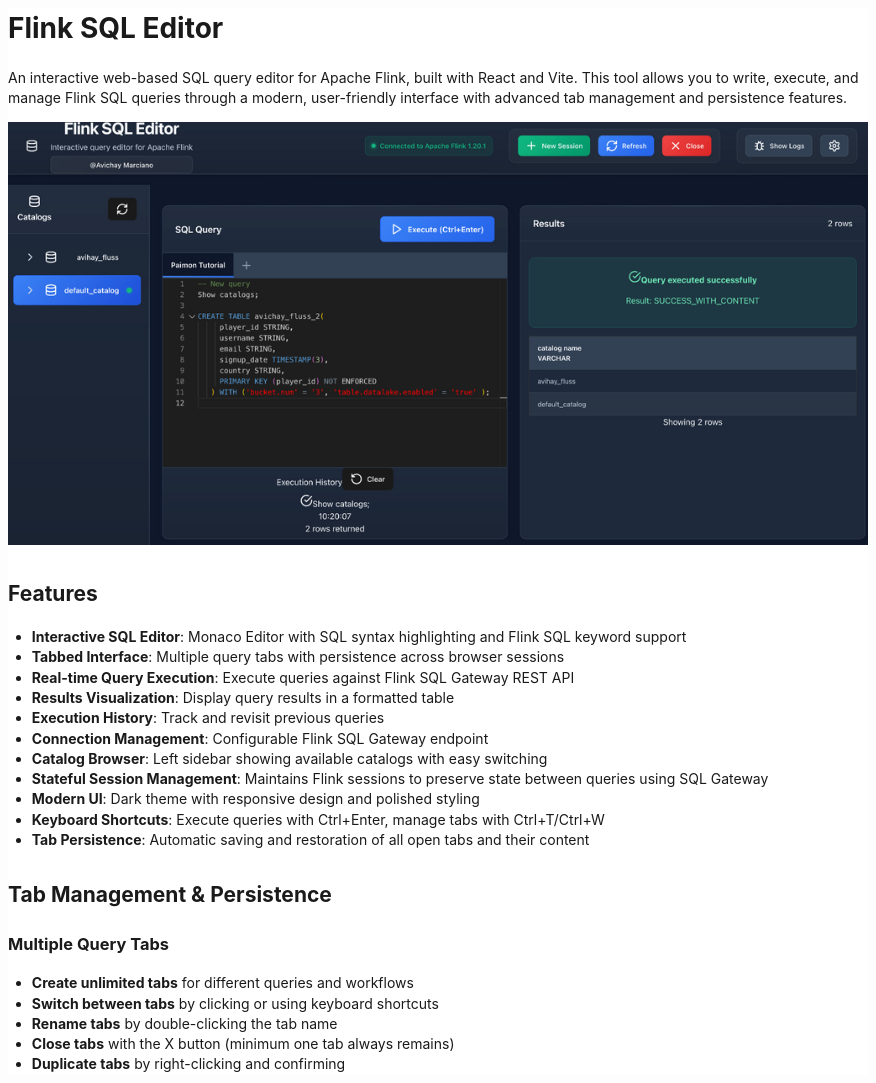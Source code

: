 # Flink SQL Editor

An interactive web-based SQL query editor for Apache Flink, built with React and Vite. This tool allows you to write, execute, and manage Flink SQL queries through a modern, user-friendly interface with advanced tab management and persistence features.

![Image](./image.jpeg)

## Features

- **Interactive SQL Editor**: Monaco Editor with SQL syntax highlighting and Flink SQL keyword support
- **Tabbed Interface**: Multiple query tabs with persistence across browser sessions
- **Real-time Query Execution**: Execute queries against Flink SQL Gateway REST API
- **Results Visualization**: Display query results in a formatted table
- **Execution History**: Track and revisit previous queries
- **Connection Management**: Configurable Flink SQL Gateway endpoint
- **Catalog Browser**: Left sidebar showing available catalogs with easy switching
- **Stateful Session Management**: Maintains Flink sessions to preserve state between queries using SQL Gateway
- **Modern UI**: Dark theme with responsive design and polished styling
- **Keyboard Shortcuts**: Execute queries with Ctrl+Enter, manage tabs with Ctrl+T/Ctrl+W
- **Tab Persistence**: Automatic saving and restoration of all open tabs and their content

## Tab Management & Persistence

### Multiple Query Tabs
- **Create unlimited tabs** for different queries and workflows
- **Switch between tabs** by clicking or using keyboard shortcuts
- **Rename tabs** by double-clicking the tab name
- **Close tabs** with the X button (minimum one tab always remains)
- **Duplicate tabs** by right-clicking and confirming
